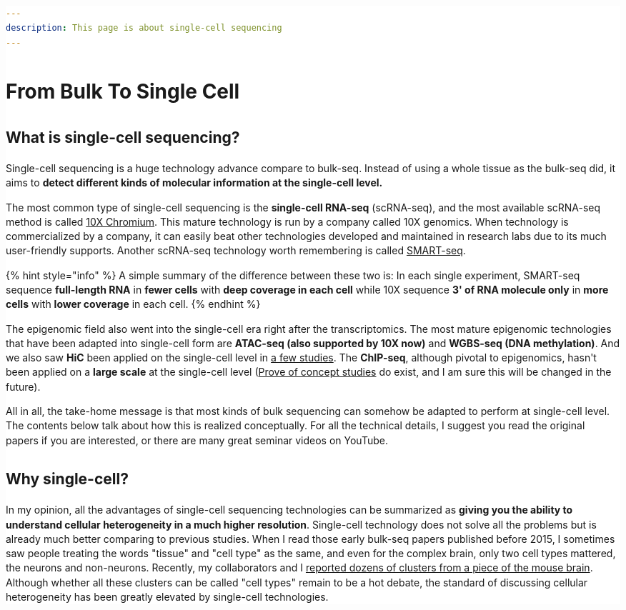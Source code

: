 ```yaml
---
description: This page is about single-cell sequencing
---
```


# From Bulk To Single Cell

## What is single-cell sequencing?

Single-cell sequencing is a huge technology advance compare to bulk-seq. Instead of using a whole tissue as the bulk-seq did, it aims to **detect different kinds of molecular information at the single-cell level.** 

The most common type of single-cell sequencing is the **single-cell RNA-seq** \(scRNA-seq\), and the most available scRNA-seq method is called [10X Chromium](https://www.10xgenomics.com/products/single-cell/?src=search&lss=google%20genomics%20Genomics&cnm=sem-goog-2020-website-page-ra_g-p_brand-amr-retarget&cid=7011P000000oWys). This mature technology is run by a company called 10X genomics. When technology is commercialized by a company, it can easily beat other technologies developed and maintained in research labs due to its much user-friendly supports. Another scRNA-seq technology worth remembering is called [SMART-seq](https://www.nature.com/articles/nprot.2014.006).

{% hint style="info" %}
A simple summary of the difference between these two is: In each single experiment, SMART-seq sequence **full-length RNA** in **fewer cells** with **deep coverage in each cell** while 10X sequence **3' of RNA molecule only** in **more cells** with **lower coverage** in each cell.
{% endhint %}

The epigenomic field also went into the single-cell era right after the transcriptomics. The most mature epigenomic technologies that have been adapted into single-cell form are **ATAC-seq \(also supported by 10X now\)** and **WGBS-seq \(DNA methylation\)**. And we also saw **HiC** been applied on the single-cell level in [a few studies](https://scholar.google.com/scholar?hl=en&as_sdt=0%2C5&q=single+cell+chromatin+contacts&btnG=). The **ChIP-seq**, although pivotal to epigenomics, hasn't been applied on a **large scale** at the single-cell level \([Prove of concept studies](https://scholar.google.com/scholar?hl=en&as_sdt=0%2C5&q=single+cell+chip+seq&btnG=&oq=single+cell+chip+) do exist, and I am sure this will be changed in the future\).

All in all, the take-home message is that most kinds of bulk sequencing can somehow be adapted to perform at single-cell level. The contents below talk about how this is realized conceptually. For all the technical details, I suggest you read the original papers if you are interested, or there are many great seminar videos on YouTube. 

## Why single-cell?

In my opinion, all the advantages of single-cell sequencing technologies can be summarized as **giving you the ability to understand cellular heterogeneity in a much higher resolution**. Single-cell technology does not solve all the problems but is already much better comparing to previous studies. When I read those early bulk-seq papers published before 2015, I sometimes saw people treating the words "tissue" and "cell type" as the same, and even for the complex brain, only two cell types mattered, the neurons and non-neurons. Recently, my collaborators and I [reported dozens of clusters from a piece of the mouse brain](https://www.biorxiv.org/content/10.1101/2020.02.29.970558v2). Although whether all these clusters can be called "cell types" remain to be a hot debate, the standard of discussing cellular heterogeneity has been greatly elevated by single-cell technologies.
